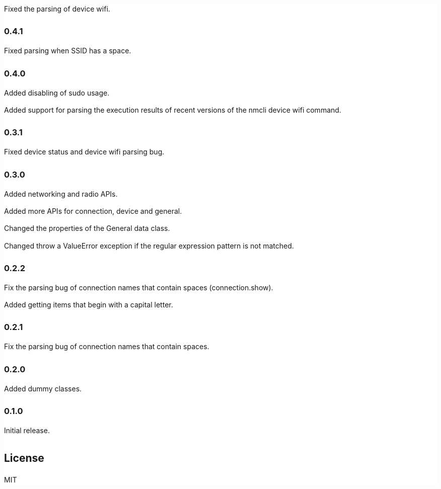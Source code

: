 Fixed the parsing of device wifi.

### 0.4.1

Fixed parsing when SSID has a space.

### 0.4.0

Added disabling of sudo usage.

Added support for parsing the execution results of recent versions of the nmcli device wifi command.

### 0.3.1

Fixed device status and device wifi parsing bug.

### 0.3.0

Added networking and radio APIs.

Added more APIs for connection, device and general.

Changed the properties of the General data class.

Changed throw a ValueError exception if the regular expression pattern is not matched.

### 0.2.2

Fix the parsing bug of connection names that contain spaces (connection.show).

Added getting items that begin with a capital letter.

### 0.2.1

Fix the parsing bug of connection names that contain spaces.

### 0.2.0

Added dummy classes.

### 0.1.0

Initial release.

## License

MIT
